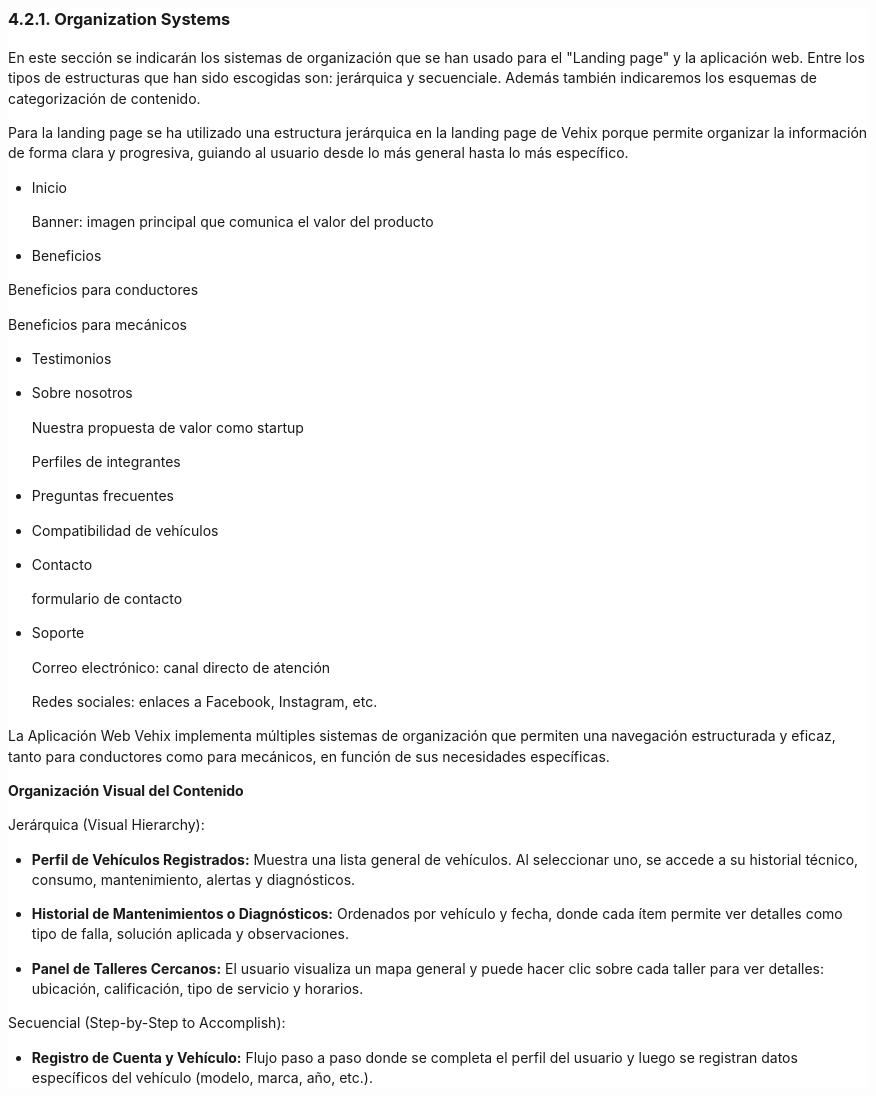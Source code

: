 ### 4.2.1. Organization Systems
En este sección se indicarán los sistemas de organización que se han usado para el "Landing page" y la aplicación web. Entre los tipos de estructuras que han sido escogidas son: jerárquica y secuenciale. Además también indicaremos los esquemas de categorización de contenido.

Para la landing page se ha utilizado una estructura jerárquica en la landing page de Vehix porque permite organizar la información de forma clara y progresiva, guiando al usuario desde lo más general hasta lo más específico.

- Inicio
  
   Banner: imagen principal que comunica el valor del producto
  
- Beneficios

Beneficios para conductores

Beneficios para mecánicos

- Testimonios

- Sobre nosotros
  
   Nuestra propuesta de valor como startup

  Perfiles de integrantes

- Preguntas frecuentes

- Compatibilidad de vehículos

- Contacto
  
  formulario de contacto
  
- Soporte
  
   Correo electrónico: canal directo de atención

   Redes sociales: enlaces a Facebook, Instagram, etc.

La Aplicación Web Vehix implementa múltiples sistemas de organización que permiten una navegación estructurada y eficaz, tanto para conductores como para mecánicos, en función de sus necesidades específicas.

**Organización Visual del Contenido**

Jerárquica (Visual Hierarchy):
- **Perfil de Vehículos Registrados:** Muestra una lista general de vehículos. Al seleccionar uno, se accede a su historial técnico, consumo, mantenimiento, alertas y diagnósticos.

- **Historial de Mantenimientos o Diagnósticos:** Ordenados por vehículo y fecha, donde cada ítem permite ver detalles como tipo de falla, solución aplicada y observaciones.

- **Panel de Talleres Cercanos:** El usuario visualiza un mapa general y puede hacer clic sobre cada taller para ver detalles: ubicación, calificación, tipo de servicio y horarios.

Secuencial (Step-by-Step to Accomplish):
- **Registro de Cuenta y Vehículo:** Flujo paso a paso donde se completa el perfil del usuario y luego se registran datos específicos del vehículo (modelo, marca, año, etc.).
